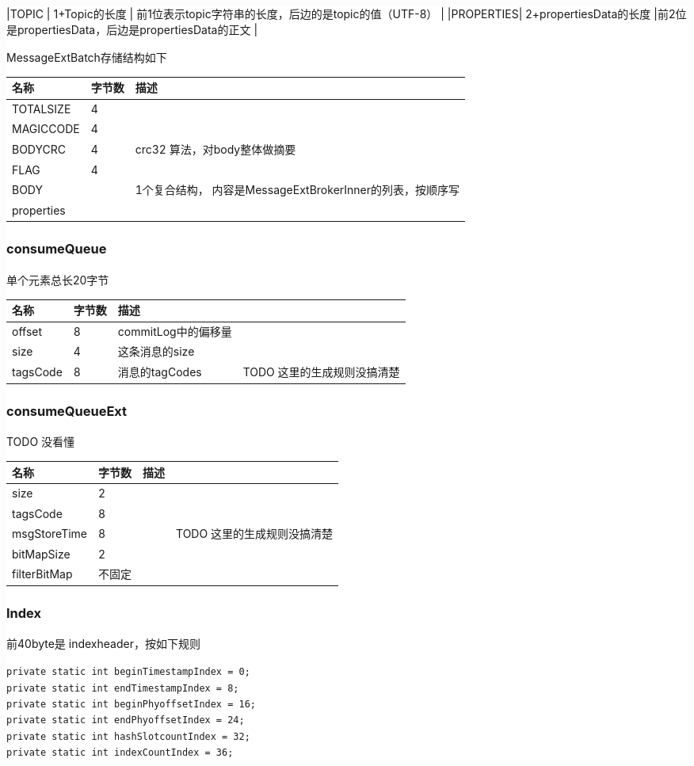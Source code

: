 |TOPIC |  1+Topic的长度  | 前1位表示topic字符串的长度，后边的是topic的值（UTF-8）   |
|PROPERTIES| 2+propertiesData的长度   |前2位是propertiesData，后边是propertiesData的正文    |

MessageExtBatch存储结构如下

| 名称       | 字节数 | 描述                                                    |
|:-----------|:------|:-------------------------------------------------------|
| TOTALSIZE  | 4     |                                                        |
| MAGICCODE  | 4     |                                                        |
| BODYCRC    | 4     | crc32 算法，对body整体做摘要                                      |
| FLAG       | 4     |                                                        |
| BODY       |       | 1个复合结构， 内容是MessageExtBrokerInner的列表，按顺序写 |
| properties |       |                                                        |

### consumeQueue
单个元素总长20字节

| 名称     | 字节数 | 描述               |                           |
|:---------|:------|:-------------------|:--------------------------|
| offset   | 8     | commitLog中的偏移量 |                           |
| size     | 4     | 这条消息的size      |                           |
| tagsCode | 8     | 消息的tagCodes     | TODO 这里的生成规则没搞清楚 |


### consumeQueueExt

TODO 没看懂

| 名称         | 字节数 | 描述 |                           |
|:-------------|:------|:----|:--------------------------|
| size         | 2     |     |                           |
| tagsCode     | 8     |     |                           |
| msgStoreTime | 8     |     | TODO 这里的生成规则没搞清楚 |
| bitMapSize   | 2     |     |                           |
| filterBitMap | 不固定 |     |                           |

### Index

前40byte是 indexheader，按如下规则

    private static int beginTimestampIndex = 0;
    private static int endTimestampIndex = 8;
    private static int beginPhyoffsetIndex = 16;
    private static int endPhyoffsetIndex = 24;
    private static int hashSlotcountIndex = 32;
    private static int indexCountIndex = 36;
